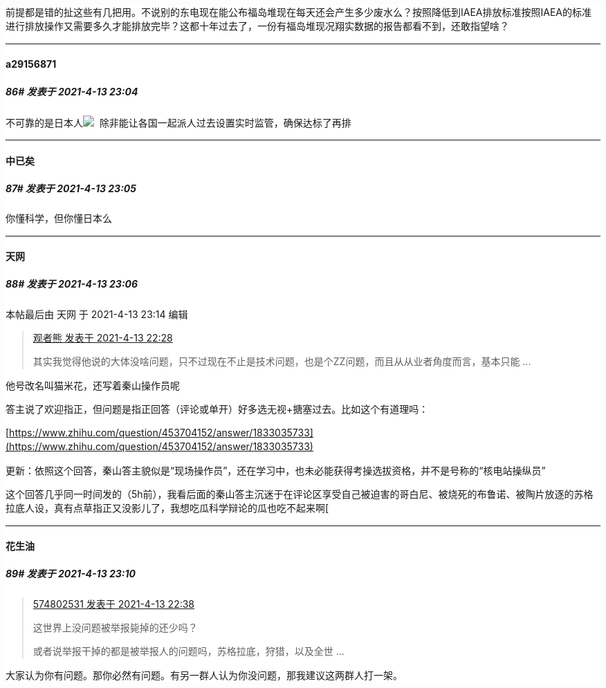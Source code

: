 
前提都是错的扯这些有几把用。不说别的东电现在能公布福岛堆现在每天还会产生多少废水么？按照降低到IAEA排放标准按照IAEA的标准进行排放操作又需要多久才能排放完毕？这都十年过去了，一份有福岛堆现况翔实数据的报告都看不到，还敢指望啥？


*****

####  a29156871  
##### 86#       发表于 2021-4-13 23:04


不可靠的是日本人<img src="https://static.saraba1st.com/image/smiley/face2017/009.gif" referrerpolicy="no-referrer">  除非能让各国一起派人过去设置实时监管，确保达标了再排


*****

####  中已矣  
##### 87#       发表于 2021-4-13 23:05


你懂科学，但你懂日本么


*****

####  天网  
##### 88#       发表于 2021-4-13 23:06


 本帖最后由 天网 于 2021-4-13 23:14 编辑 
<blockquote><a href="httphttps://bbs.saraba1st.com/2b/forum.php?mod=redirect&amp;goto=findpost&amp;pid=50929043&amp;ptid=1998859" target="_blank">观者熊 发表于 2021-4-13 22:28</a>

 其实我觉得他说的大体没啥问题，只不过现在不止是技术问题，也是个ZZ问题，而且从从业者角度而言，基本只能 ...</blockquote>
他号改名叫猫米花，还写着秦山操作员呢


答主说了欢迎指正，但问题是指正回答（评论或单开）好多选无视+搪塞过去。比如这个有道理吗：

[https://www.zhihu.com/question/453704152/answer/1833035733](https://www.zhihu.com/question/453704152/answer/1833035733)

更新：依照这个回答，秦山答主貌似是“现场操作员”，还在学习中，也未必能获得考操选拔资格，并不是号称的“核电站操纵员”


这个回答几乎同一时间发的（5h前），我看后面的秦山答主沉迷于在评论区享受自己被迫害的哥白尼、被烧死的布鲁诺、被陶片放逐的苏格拉底人设，真有点草指正又没影儿了，我想吃瓜科学辩论的瓜也吃不起来啊[


*****

####  花生油  
##### 89#       发表于 2021-4-13 23:10


<blockquote><a href="httphttps://bbs.saraba1st.com/2b/forum.php?mod=redirect&amp;goto=findpost&amp;pid=50929131&amp;ptid=1998859" target="_blank">574802531 发表于 2021-4-13 22:38</a>

这世界上没问题被举报毙掉的还少吗？


或者说举报干掉的都是被举报人的问题吗，苏格拉底，狩猎，以及全世 ...</blockquote>
大家认为你有问题。那你必然有问题。有另一群人认为你没问题，那我建议这两群人打一架。

